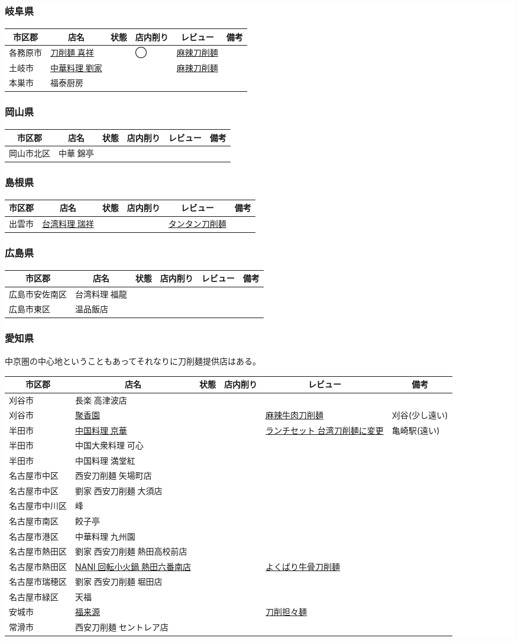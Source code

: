 ### 岐阜県

| 市区郡         | 店名              |状態     |店内削り  | レビュー         |備考                 |
| ------------ | ----------------- | ------- | --------- | ---------------- | -------------------- |
| 各務原市     | [刀削麺 喜祥](https://ramendb.supleks.jp/s/53408.html)        |         | ◯        | [麻辣刀削麺](https://ramendb.supleks.jp/review/1392527.html)  |    |
| 土岐市       | [中華料理 劉家](https://ramendb.supleks.jp/s/144841.html)      |     |    |[麻辣刀削麺](https://ramendb.supleks.jp/review/1802327.html)| |
| 本巣市       | 福泰厨房           |         |           |                  |                     |

### 岡山県

| 市区郡         | 店名              |状態     |店内削り  | レビュー         |備考                 |
| ------------ | ----------------- | ------- | --------- | ---------------- | -------------------- |
| 岡山市北区   | 中華 錦亭          |         |           |                  |                     |

### 島根県

| 市区郡         | 店名              |状態     |店内削り  | レビュー         |備考                 |
| ------------ | ----------------- | ------- | --------- | ---------------- | -------------------- |
| 出雲市       | [台湾料理 瑞祥](https://ramendb.supleks.jp/s/125097.html)      |         |           | [タンタン刀削麺](https://ramendb.supleks.jp/review/1709208.html)    |                     |

### 広島県

| 市区郡         | 店名              |状態     |店内削り  | レビュー         |備考                 |
| ------------ | ----------------- | ------- | --------- | ---------------- | -------------------- |
| 広島市安佐南区 | 台湾料理 福龍    |         |           |                  |                     |
| 広島市東区   | 温品飯店    |         |           |                  |                     |

### 愛知県
中京圏の中心地ということもあってそれなりに刀削麺提供店はある。

| 市区郡         | 店名              |状態     |店内削り  | レビュー         |備考                 |
| ------------ | ----------------- | ------- | --------- | ---------------- | -------------------- |
| 刈谷市    | 長楽 高津波店 |         |           |                  |                     |
| 刈谷市    | [聚香園](https://ramendb.supleks.jp/s/164871.html) |         |           |[麻辣牛肉刀削麺](https://ramendb.supleks.jp/review/1804158.html)|刈谷(少し遠い)|
| 半田市        | [中国料理 京華](https://ramendb.supleks.jp/s/88245.html) | | |[ランチセット 台湾刀削麺に変更](https://ramendb.supleks.jp/review/1806484.html)|亀崎駅(遠い)|
| 半田市       |  中国大衆料理 可心    |         |           |                  |                     |
| 半田市       |  中国料理 満堂紅   |         |           |                  |                     |
| 名古屋市中区  | 西安刀削麺 矢場町店 |         |           |                  |                     |
| 名古屋市中区  | 劉家 西安刀削麺 大須店 |         |           |                  |                     |
| 名古屋市中川区  | 峰   |         |           |                  |                     |
| 名古屋市南区   |  餃子亭   |         |           |                  |                     |
| 名古屋市港区   | 中華料理 九州園   |         |           |                  |                     |
| 名古屋市熱田区 | 劉家 西安刀削麺 熱田高校前店    |         |           |                  |                     |
| 名古屋市熱田区 | [NANI 回転小火鍋 熱田六番南店](https://ramendb.supleks.jp/s/164698.html)  |         |           |[よくばり牛骨刀削麺](https://ramendb.supleks.jp/review/1802078.html)|                     |
| 名古屋市瑞穂区  | 劉家 西安刀削麺 堀田店 |         |           |                  |                     |
| 名古屋市緑区   |  天福 |         |           |                  |                     |
| 安城市  | [福来源](https://ramendb.supleks.jp/s/84121.html)   | | |[刀削担々麺](https://ramendb.supleks.jp/review/1803558.html) | |
|常滑市   | 西安刀削麺 セントレア店 |         |           |                  |                     |